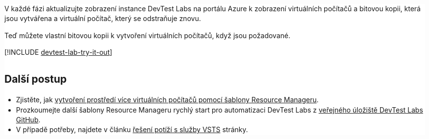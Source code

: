 V každé fázi aktualizujte zobrazení instance DevTest Labs na portálu Azure k zobrazení virtuálních počítačů a bitovou kopii, která jsou vytvářena a virtuální počítač, který se odstraňuje znovu.

Teď můžete vlastní bitovou kopii k vytvoření virtuálních počítačů, když jsou požadované.


[!INCLUDE [devtest-lab-try-it-out](../../includes/devtest-lab-try-it-out.md)]

## <a name="next-steps"></a>Další postup
* Zjistěte, jak [vytvoření prostředí více virtuálních počítačů pomocí šablony Resource Manageru](devtest-lab-create-environment-from-arm.md).
* Prozkoumejte další šablony Resource Manageru rychlý start pro automatizaci DevTest Labs z [veřejného úložiště DevTest Labs GitHub](https://github.com/Azure/azure-quickstart-templates).
* V případě potřeby, najdete v článku [řešení potíží s služby VSTS](https://docs.microsoft.com/vsts/build-release/actions/troubleshooting) stránky.
 
